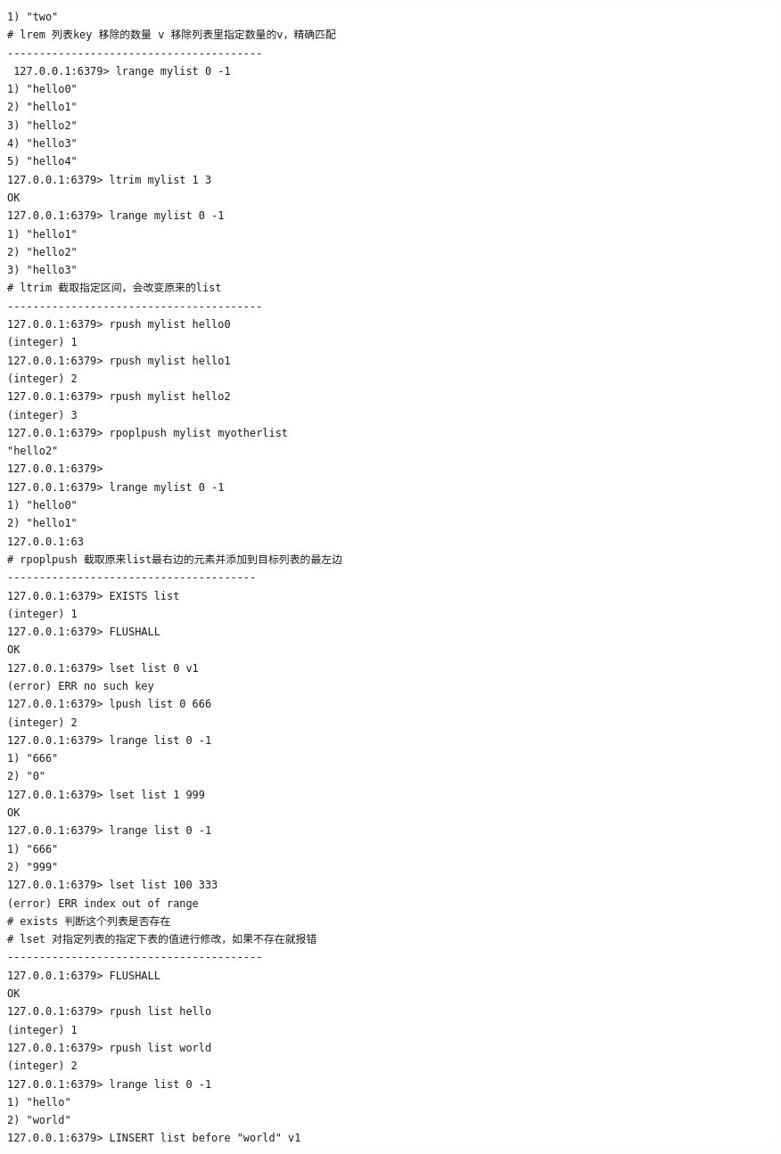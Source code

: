  ```shell
 1) "two"
 # lrem 列表key 移除的数量 v 移除列表里指定数量的v，精确匹配
 ----------------------------------------
  127.0.0.1:6379> lrange mylist 0 -1
 1) "hello0"
 2) "hello1"
 3) "hello2"
 4) "hello3"
 5) "hello4"
 127.0.0.1:6379> ltrim mylist 1 3
 OK
 127.0.0.1:6379> lrange mylist 0 -1
 1) "hello1"
 2) "hello2"
 3) "hello3"
 # ltrim 截取指定区间，会改变原来的list
 ----------------------------------------
 127.0.0.1:6379> rpush mylist hello0
 (integer) 1
 127.0.0.1:6379> rpush mylist hello1
 (integer) 2
 127.0.0.1:6379> rpush mylist hello2
 (integer) 3
 127.0.0.1:6379> rpoplpush mylist myotherlist
 "hello2"
 127.0.0.1:6379> 
 127.0.0.1:6379> lrange mylist 0 -1
 1) "hello0"
 2) "hello1"
 127.0.0.1:63
 # rpoplpush 截取原来list最右边的元素并添加到目标列表的最左边
 ---------------------------------------
 127.0.0.1:6379> EXISTS list
 (integer) 1
 127.0.0.1:6379> FLUSHALL
 OK
 127.0.0.1:6379> lset list 0 v1
 (error) ERR no such key
 127.0.0.1:6379> lpush list 0 666
 (integer) 2
 127.0.0.1:6379> lrange list 0 -1
 1) "666"
 2) "0"
 127.0.0.1:6379> lset list 1 999
 OK
 127.0.0.1:6379> lrange list 0 -1
 1) "666"
 2) "999"
 127.0.0.1:6379> lset list 100 333
 (error) ERR index out of range
 # exists 判断这个列表是否存在
 # lset 对指定列表的指定下表的值进行修改，如果不存在就报错
 ----------------------------------------
 127.0.0.1:6379> FLUSHALL
 OK
 127.0.0.1:6379> rpush list hello
 (integer) 1
 127.0.0.1:6379> rpush list world
 (integer) 2
 127.0.0.1:6379> lrange list 0 -1
 1) "hello"
 2) "world"
 127.0.0.1:6379> LINSERT list before "world" v1
 ```